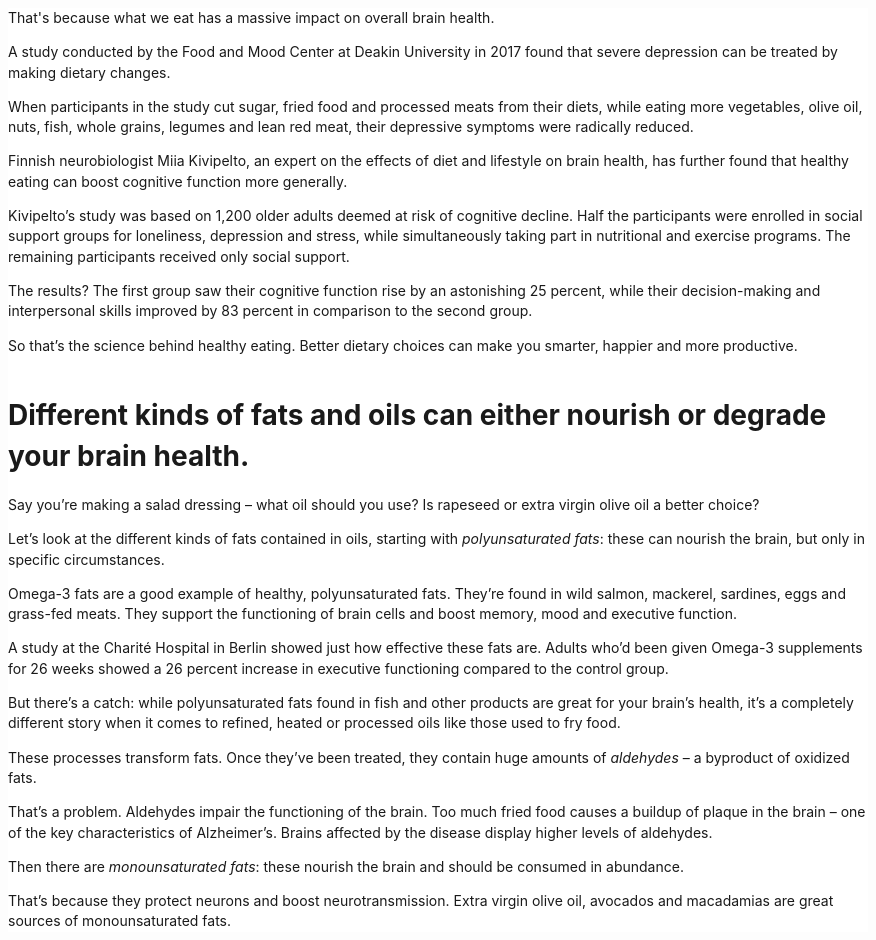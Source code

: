 That's because what we eat has a massive impact on overall brain health.

A study conducted by the Food and Mood Center at Deakin University in 2017 found that severe depression can be treated by making dietary changes.

When participants in the study cut sugar, fried food and processed meats from their diets, while eating more vegetables, olive oil, nuts, fish, whole grains, legumes and lean red meat, their depressive symptoms were radically reduced.

Finnish neurobiologist Miia Kivipelto, an expert on the effects of diet and lifestyle on brain health, has further found that healthy eating can boost cognitive function more generally.

Kivipelto’s study was based on 1,200 older adults deemed at risk of cognitive decline. Half the participants were enrolled in social support groups for loneliness, depression and stress, while simultaneously taking part in nutritional and exercise programs. The remaining participants received only social support.

The results? The first group saw their cognitive function rise by an astonishing 25 percent, while their decision-making and interpersonal skills improved by 83 percent in comparison to the second group.

So that’s the science behind healthy eating. Better dietary choices can make you smarter, happier and more productive.

# Different kinds of fats and oils can either nourish or degrade your brain health.

Say you’re making a salad dressing – what oil should you use? Is rapeseed or extra virgin olive oil a better choice?

Let’s look at the different kinds of fats contained in oils, starting with *polyunsaturated fats*: these can nourish the brain, but only in specific circumstances.

Omega-3 fats are a good example of healthy, polyunsaturated fats. They’re found in wild salmon, mackerel, sardines, eggs and grass-fed meats. They support the functioning of brain cells and boost memory, mood and executive function.

A study at the Charité Hospital in Berlin showed just how effective these fats are. Adults who’d been given Omega-3 supplements for 26 weeks showed a 26 percent increase in executive functioning compared to the control group.

But there’s a catch: while polyunsaturated fats found in fish and other products are great for your brain’s health, it’s a completely different story when it comes to refined, heated or processed oils like those used to fry food.

These processes transform fats. Once they’ve been treated, they contain huge amounts of *aldehydes* – a byproduct of oxidized fats.

That’s a problem. Aldehydes impair the functioning of the brain. Too much fried food causes a buildup of plaque in the brain – one of the key characteristics of Alzheimer’s. Brains affected by the disease display higher levels of aldehydes.

Then there are *monounsaturated fats*: these nourish the brain and should be consumed in abundance.

That’s because they protect neurons and boost neurotransmission. Extra virgin olive oil, avocados and macadamias are great sources of monounsaturated fats.

